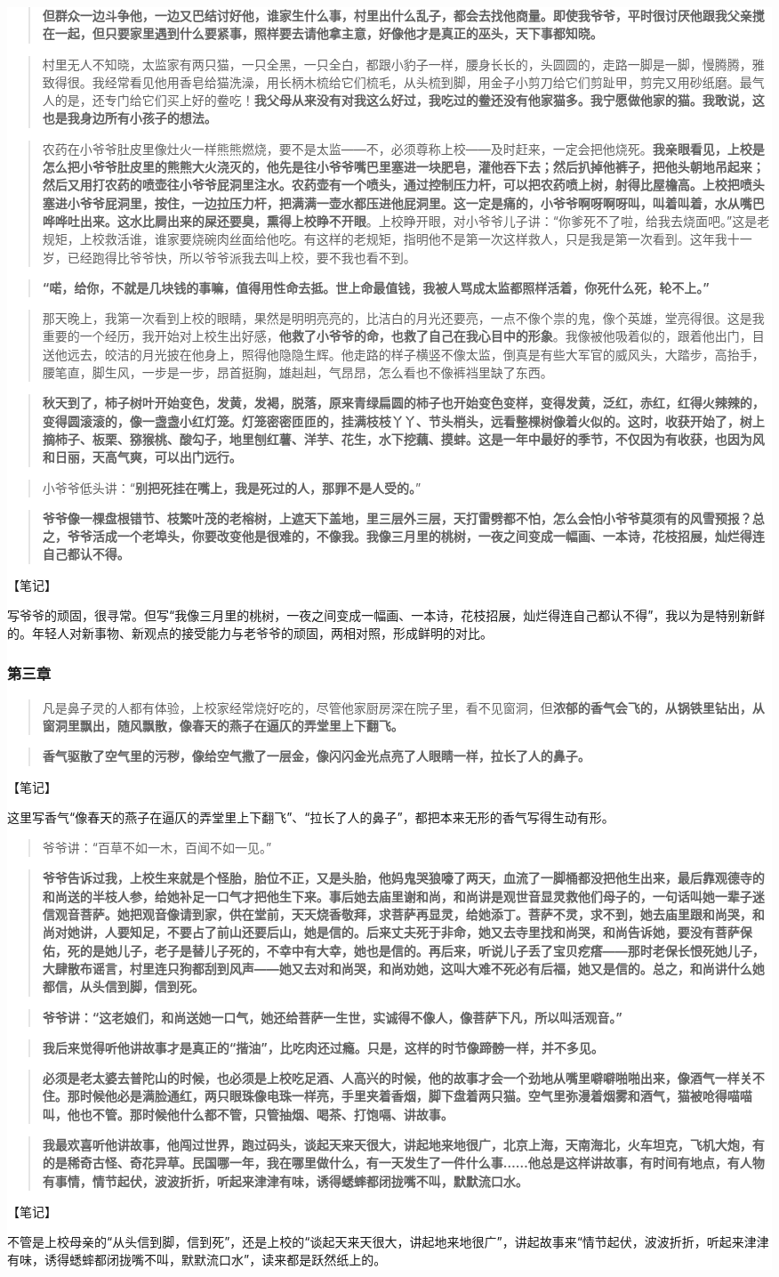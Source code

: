 > **但群众一边斗争他，一边又巴结讨好他，谁家生什么事，村里出什么乱子，都会去找他商量。即使我爷爷，平时很讨厌他跟我父亲搅在一起，但只要家里遇到什么要紧事，照样要去请他拿主意，好像他才是真正的巫头，天下事都知晓。**

> 村里无人不知晓，太监家有两只猫，一只全黑，一只全白，都跟小豹子一样，腰身长长的，头圆圆的，走路一脚是一脚，慢腾腾，雅致得很。我经常看见他用香皂给猫洗澡，用长柄木梳给它们梳毛，从头梳到脚，用金子小剪刀给它们剪趾甲，剪完又用砂纸磨。最气人的是，还专门给它们买上好的鲞吃！**我父母从来没有对我这么好过，我吃过的鲞还没有他家猫多。我宁愿做他家的猫。我敢说，这也是我身边所有小孩子的想法。**

> 农药在小爷爷肚皮里像灶火一样熊熊燃烧，要不是太监——不，必须尊称上校——及时赶来，一定会把他烧死。**我亲眼看见，上校是怎么把小爷爷肚皮里的熊熊大火浇灭的，他先是往小爷爷嘴巴里塞进一块肥皂，灌他吞下去；然后扒掉他裤子，把他头朝地吊起来；然后又用打农药的喷壶往小爷爷屁洞里注水。农药壶有一个喷头，通过控制压力杆，可以把农药喷上树，射得比屋檐高。上校把喷头塞进小爷爷屁洞里，按住，一边拉压力杆，把满满一壶水都压进他屁洞里。这一定是痛的，小爷爷啊呀啊呀叫，叫着叫着，水从嘴巴哗哗吐出来。这水比屙出来的屎还要臭，熏得上校睁不开眼**。上校睁开眼，对小爷爷儿子讲：“你爹死不了啦，给我去烧面吧。”这是老规矩，上校救活谁，谁家要烧碗肉丝面给他吃。有这样的老规矩，指明他不是第一次这样救人，只是我是第一次看到。这年我十一岁，已经跑得比爷爷快，所以爷爷派我去叫上校，要不我也看不到。

>**“喏，给你，不就是几块钱的事嘛，值得用性命去抵。世上命最值钱，我被人骂成太监都照样活着，你死什么死，轮不上。”**

> 那天晚上，我第一次看到上校的眼睛，果然是明明亮亮的，比洁白的月光还要亮，一点不像个祟的鬼，像个英雄，堂亮得很。这是我重要的一个经历，我开始对上校生出好感，**他救了小爷爷的命，也救了自己在我心目中的形象**。我像被他吸着似的，跟着他出门，目送他远去，皎洁的月光披在他身上，照得他隐隐生辉。他走路的样子横竖不像太监，倒真是有些大军官的威风头，大踏步，高抬手，腰笔直，脚生风，一步是一步，昂首挺胸，雄赳赳，气昂昂，怎么看也不像裤裆里缺了东西。

> **秋天到了，柿子树叶开始变色，发黄，发褐，脱落，原来青绿扁圆的柿子也开始变色变样，变得发黄，泛红，赤红，红得火辣辣的，变得圆滚滚的，像一盏盏小红灯笼。灯笼密密匝匝的，挂满枝枝丫丫、节头梢头，远看整棵树像着火似的。这时，收获开始了，树上摘柿子、板栗、猕猴桃、酸勾子，地里刨红薯、洋芋、花生，水下挖藕、摸蚌。这是一年中最好的季节，不仅因为有收获，也因为风和日丽，天高气爽，可以出门远行。**

> 小爷爷低头讲：“**别把死挂在嘴上，我是死过的人，那罪不是人受的。**”

> **爷爷像一棵盘根错节、枝繁叶茂的老榕树，上遮天下盖地，里三层外三层，天打雷劈都不怕，怎么会怕小爷爷莫须有的风雪预报？总之，爷爷活成一个老埠头，你要改变他是很难的，不像我。我像三月里的桃树，一夜之间变成一幅画、一本诗，花枝招展，灿烂得连自己都认不得。**

【笔记】

写爷爷的顽固，很寻常。但写“我像三月里的桃树，一夜之间变成一幅画、一本诗，花枝招展，灿烂得连自己都认不得”，我以为是特别新鲜的。年轻人对新事物、新观点的接受能力与老爷爷的顽固，两相对照，形成鲜明的对比。

### 第三章

> 凡是鼻子灵的人都有体验，上校家经常烧好吃的，尽管他家厨房深在院子里，看不见窗洞，但**浓郁的香气会飞的，从锅铁里钻出，从窗洞里飘出，随风飘散，像春天的燕子在逼仄的弄堂里上下翻飞。**

> **香气驱散了空气里的污秽，像给空气撒了一层金，像闪闪金光点亮了人眼睛一样，拉长了人的鼻子。**

【笔记】

这里写香气“像春天的燕子在逼仄的弄堂里上下翻飞”、“拉长了人的鼻子”，都把本来无形的香气写得生动有形。

> 爷爷讲：“百草不如一木，百闻不如一见。”

> **爷爷告诉过我，上校生来就是个怪胎，胎位不正，又是头胎，他妈鬼哭狼嚎了两天，血流了一脚桶都没把他生出来，最后靠观德寺的和尚送的半枝人参，给她补足一口气才把他生下来。事后她去庙里谢和尚，和尚讲是观世音显灵救他们母子的，一句话叫她一辈子迷信观音菩萨。她把观音像请到家，供在堂前，天天烧香敬拜，求菩萨再显灵，给她添丁。菩萨不灵，求不到，她去庙里跟和尚哭，和尚对她讲，人要知足，不要占了前山还要后山，她是信的。后来丈夫死于非命，她又去寺里找和尚哭，和尚告诉她，要没有菩萨保佑，死的是她儿子，老子是替儿子死的，不幸中有大幸，她也是信的。再后来，听说儿子丢了宝贝疙瘩——那时老保长恨死她儿子，大肆散布谣言，村里连只狗都刮到风声——她又去对和尚哭，和尚劝她，这叫大难不死必有后福，她又是信的。总之，和尚讲什么她都信，从头信到脚，信到死。**

> **爷爷讲：“这老娘们，和尚送她一口气，她还给菩萨一生世，实诚得不像人，像菩萨下凡，所以叫活观音。”**

> **我后来觉得听他讲故事才是真正的“揩油”，比吃肉还过瘾。只是，这样的时节像蹄髈一样，并不多见。**

> **必须是老太婆去普陀山的时候，也必须是上校吃足酒、人高兴的时候，他的故事才会一个劲地从嘴里噼噼啪啪出来，像酒气一样关不住。那时候他必是满脸通红，两只眼珠像电珠一样亮，手里夹着香烟，脚下盘着两只猫。空气里弥漫着烟雾和酒气，猫被呛得喵喵叫，他也不管。那时候他什么都不管，只管抽烟、喝茶、打饱嗝、讲故事。**

> **我最欢喜听他讲故事，他闯过世界，跑过码头，谈起天来天很大，讲起地来地很广，北京上海，天南海北，火车坦克，飞机大炮，有的是稀奇古怪、奇花异草。民国哪一年，我在哪里做什么，有一天发生了一件什么事……他总是这样讲故事，有时间有地点，有人物有事情，情节起伏，波波折折，听起来津津有味，诱得蟋蟀都闭拢嘴不叫，默默流口水。**

【笔记】

不管是上校母亲的“从头信到脚，信到死”，还是上校的“谈起天来天很大，讲起地来地很广”，讲起故事来“情节起伏，波波折折，听起来津津有味，诱得蟋蟀都闭拢嘴不叫，默默流口水”，读来都是跃然纸上的。
